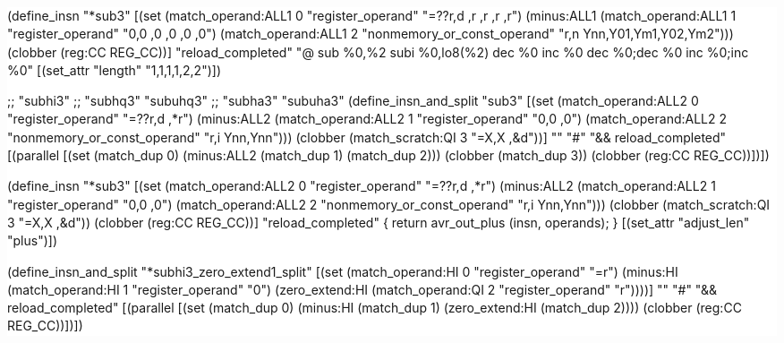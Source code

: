 (define_insn "*sub<mode>3"
  [(set (match_operand:ALL1 0 "register_operand"                    "=??r,d    ,r  ,r  ,r  ,r")
        (minus:ALL1 (match_operand:ALL1 1 "register_operand"           "0,0    ,0  ,0  ,0  ,0")
                    (match_operand:ALL1 2 "nonmemory_or_const_operand" "r,n Ynn,Y01,Ym1,Y02,Ym2")))
   (clobber (reg:CC REG_CC))]
  "reload_completed"
  "@
	sub %0,%2
	subi %0,lo8(%2)
	dec %0
	inc %0
	dec %0\;dec %0
	inc %0\;inc %0"
  [(set_attr "length" "1,1,1,1,2,2")])

;; "subhi3"
;; "subhq3" "subuhq3"
;; "subha3" "subuha3"
(define_insn_and_split "sub<mode>3"
  [(set (match_operand:ALL2 0 "register_operand"                    "=??r,d    ,*r")
        (minus:ALL2 (match_operand:ALL2 1 "register_operand"           "0,0    ,0")
                    (match_operand:ALL2 2 "nonmemory_or_const_operand" "r,i Ynn,Ynn")))
   (clobber (match_scratch:QI 3                                       "=X,X    ,&d"))]
  ""
  "#"
  "&& reload_completed"
  [(parallel [(set (match_dup 0)
                   (minus:ALL2 (match_dup 1)
                               (match_dup 2)))
              (clobber (match_dup 3))
              (clobber (reg:CC REG_CC))])])

(define_insn "*sub<mode>3"
  [(set (match_operand:ALL2 0 "register_operand"                    "=??r,d    ,*r")
        (minus:ALL2 (match_operand:ALL2 1 "register_operand"           "0,0    ,0")
                    (match_operand:ALL2 2 "nonmemory_or_const_operand" "r,i Ynn,Ynn")))
   (clobber (match_scratch:QI 3                                       "=X,X    ,&d"))
   (clobber (reg:CC REG_CC))]
  "reload_completed"
  {
    return avr_out_plus (insn, operands);
  }
  [(set_attr "adjust_len" "plus")])

(define_insn_and_split "*subhi3_zero_extend1_split"
  [(set (match_operand:HI 0 "register_operand"                          "=r")
        (minus:HI (match_operand:HI 1 "register_operand"                 "0")
                  (zero_extend:HI (match_operand:QI 2 "register_operand" "r"))))]
  ""
  "#"
  "&& reload_completed"
  [(parallel [(set (match_dup 0)
                   (minus:HI (match_dup 1)
                             (zero_extend:HI (match_dup 2))))
             (clobber (reg:CC REG_CC))])])
